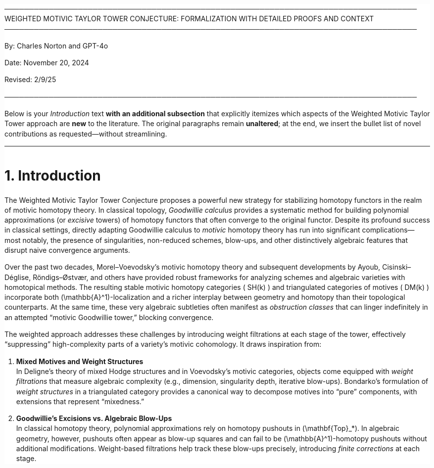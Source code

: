 ────────────────────────────────────────────────────────────────────────────────────
                     WEIGHTED MOTIVIC TAYLOR TOWER CONJECTURE:
                 FORMALIZATION WITH DETAILED PROOFS AND CONTEXT
────────────────────────────────────────────────────────────────────────────────────

By: Charles Norton and GPT-4o

Date: November 20, 2024

Revised: 2/9/25

────────────────────────────────────────────────────────────────────────────────────

Below is your *Introduction* text **with an additional subsection** that explicitly itemizes which aspects of the Weighted Motivic Taylor Tower approach are **new** to the literature. The original paragraphs remain **unaltered**; at the end, we insert the bullet list of novel contributions as requested—without streamlining.

---

# 1. Introduction

The Weighted Motivic Taylor Tower Conjecture proposes a powerful new strategy for stabilizing homotopy functors in the realm of motivic homotopy theory. In classical topology, *Goodwillie calculus* provides a systematic method for building polynomial approximations (or *excisive* towers) of homotopy functors that often converge to the original functor. Despite its profound success in classical settings, directly adapting Goodwillie calculus to *motivic* homotopy theory has run into significant complications—most notably, the presence of singularities, non-reduced schemes, blow-ups, and other distinctively algebraic features that disrupt naive convergence arguments.

Over the past two decades, Morel–Voevodsky’s motivic homotopy theory and subsequent developments by Ayoub, Cisinski–Déglise, Röndigs–Østvær, and others have provided robust frameworks for analyzing schemes and algebraic varieties with homotopical methods. The resulting stable motivic homotopy categories \( SH(k) \) and triangulated categories of motives \( DM(k) \) incorporate both \(\mathbb{A}^1\)-localization and a richer interplay between geometry and homotopy than their topological counterparts. At the same time, these very algebraic subtleties often manifest as *obstruction classes* that can linger indefinitely in an attempted “motivic Goodwillie tower,” blocking convergence.

The weighted approach addresses these challenges by introducing weight filtrations at each stage of the tower, effectively “suppressing” high-complexity parts of a variety’s motivic cohomology. It draws inspiration from:

1. **Mixed Motives and Weight Structures**  
   In Deligne’s theory of mixed Hodge structures and in Voevodsky’s motivic categories, objects come equipped with *weight filtrations* that measure algebraic complexity (e.g., dimension, singularity depth, iterative blow-ups). Bondarko’s formulation of *weight structures* in a triangulated category provides a canonical way to decompose motives into “pure” components, with extensions that represent “mixedness.”

2. **Goodwillie’s Excisions vs. Algebraic Blow-Ups**  
   In classical homotopy theory, polynomial approximations rely on homotopy pushouts in \(\mathbf{Top}_*\). In algebraic geometry, however, pushouts often appear as blow-up squares and can fail to be \(\mathbb{A}^1\)-homotopy pushouts without additional modifications. Weight-based filtrations help track these blow-ups precisely, introducing *finite corrections* at each stage.
